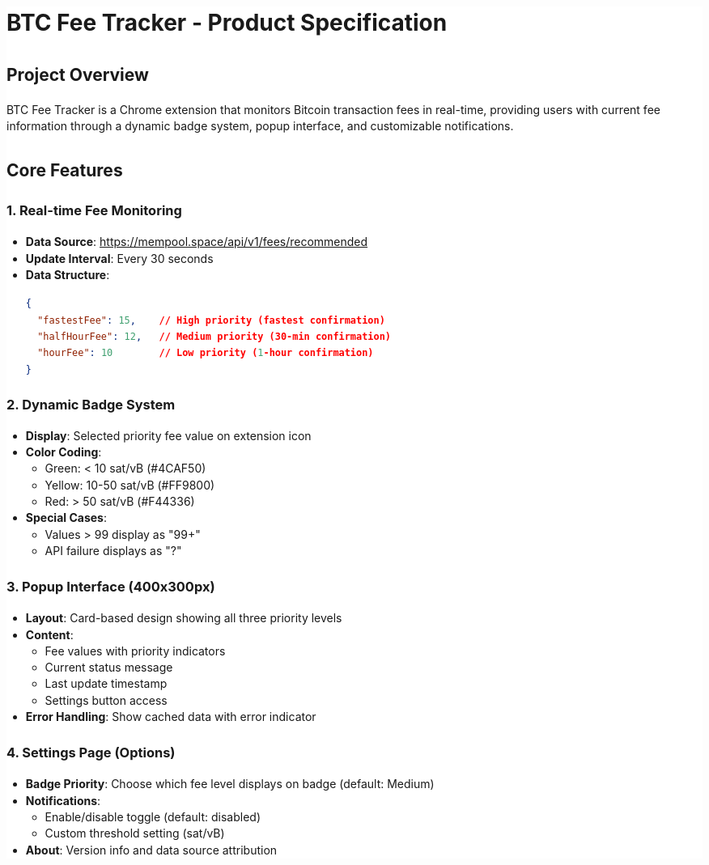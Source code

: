 # BTC Fee Tracker - Product Specification

## Project Overview

BTC Fee Tracker is a Chrome extension that monitors Bitcoin transaction fees in real-time, providing users with current fee information through a dynamic badge system, popup interface, and customizable notifications.

## Core Features

### 1. Real-time Fee Monitoring
- **Data Source**: https://mempool.space/api/v1/fees/recommended
- **Update Interval**: Every 30 seconds
- **Data Structure**:
  ```json
  {
    "fastestFee": 15,    // High priority (fastest confirmation)
    "halfHourFee": 12,   // Medium priority (30-min confirmation)
    "hourFee": 10        // Low priority (1-hour confirmation)
  }
  ```

### 2. Dynamic Badge System
- **Display**: Selected priority fee value on extension icon
- **Color Coding**:
  - Green: < 10 sat/vB (#4CAF50)
  - Yellow: 10-50 sat/vB (#FF9800)  
  - Red: > 50 sat/vB (#F44336)
- **Special Cases**: 
  - Values > 99 display as "99+"
  - API failure displays as "?"

### 3. Popup Interface (400x300px)
- **Layout**: Card-based design showing all three priority levels
- **Content**: 
  - Fee values with priority indicators
  - Current status message
  - Last update timestamp
  - Settings button access
- **Error Handling**: Show cached data with error indicator

### 4. Settings Page (Options)
- **Badge Priority**: Choose which fee level displays on badge (default: Medium)
- **Notifications**: 
  - Enable/disable toggle (default: disabled)
  - Custom threshold setting (sat/vB)
- **About**: Version info and data source attribution

